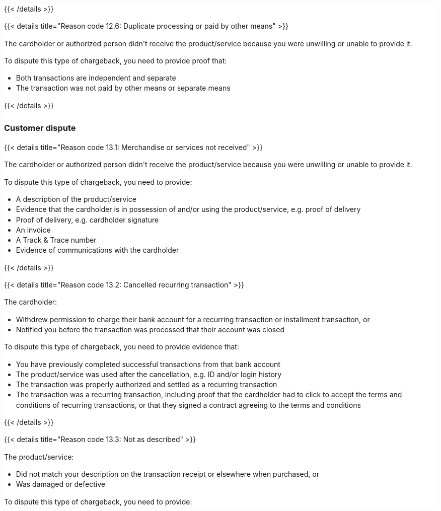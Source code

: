 {{< /details >}}

{{< details title="Reason code 12.6: Duplicate processing or paid by other means" >}}

The cardholder or authorized person didn't receive the product/service because you were unwilling or unable to provide it.

To dispute this type of chargeback, you need to provide proof that:

- Both transactions are independent and separate 
- The transaction was not paid by other means or separate means

{{< /details >}}

### Customer dispute

{{< details title="Reason code 13.1: Merchandise or services not received" >}}

The cardholder or authorized person didn't receive the product/service because you were unwilling or unable to provide it.

To dispute this type of chargeback, you need to provide:

- A description of the product/service
- Evidence that the cardholder is in possession of and/or using the product/service, e.g. proof of delivery 
- Proof of delivery, e.g. cardholder signature 
- An invoice 
- A Track & Trace number 
- Evidence of communications with the cardholder

{{< /details >}}

{{< details title="Reason code 13.2: Cancelled recurring transaction" >}}

The cardholder:

- Withdrew permission to charge their bank account for a recurring transaction or installment transaction, or
- Notified you before the transaction was processed that their account was closed

To dispute this type of chargeback, you need to provide evidence that:

- You have previously completed successful transactions from that bank account 
- The product/service was used after the cancellation, e.g. ID and/or login history 
- The transaction was properly authorized and settled as a recurring transaction
- The transaction was a recurring transaction, including proof that the cardholder had to click to accept the terms and conditions of recurring transactions, or that they signed a contract agreeing to the terms and conditions

{{< /details >}}

{{< details title="Reason code 13.3: Not as described" >}}

The product/service:

- Did not match your description on the transaction receipt or elsewhere when purchased, or 
- Was damaged or defective

To dispute this type of chargeback, you need to provide:
